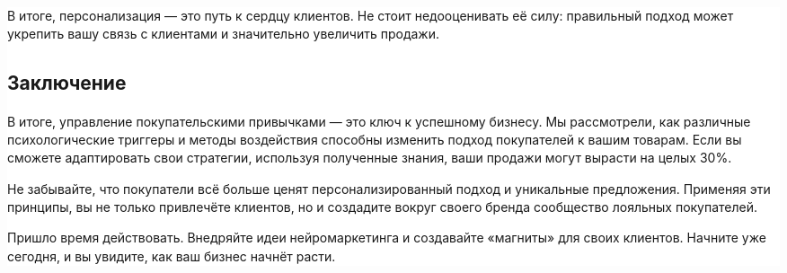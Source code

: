 В итоге, персонализация — это путь к сердцу клиентов. Не стоит недооценивать её силу: правильный подход может укрепить вашу связь с клиентами и значительно увеличить продажи.
## Заключение

В итоге, управление покупательскими привычками — это ключ к успешному бизнесу. Мы рассмотрели, как различные психологические триггеры и методы воздействия способны изменить подход покупателей к вашим товарам. Если вы сможете адаптировать свои стратегии, используя полученные знания, ваши продажи могут вырасти на целых 30%. 

Не забывайте, что покупатели всё больше ценят персонализированный подход и уникальные предложения. Применяя эти принципы, вы не только привлечёте клиентов, но и создадите вокруг своего бренда сообщество лояльных покупателей.

Пришло время действовать. Внедряйте идеи нейромаркетинга и создавайте «магниты» для своих клиентов. Начните уже сегодня, и вы увидите, как ваш бизнес начнёт расти.